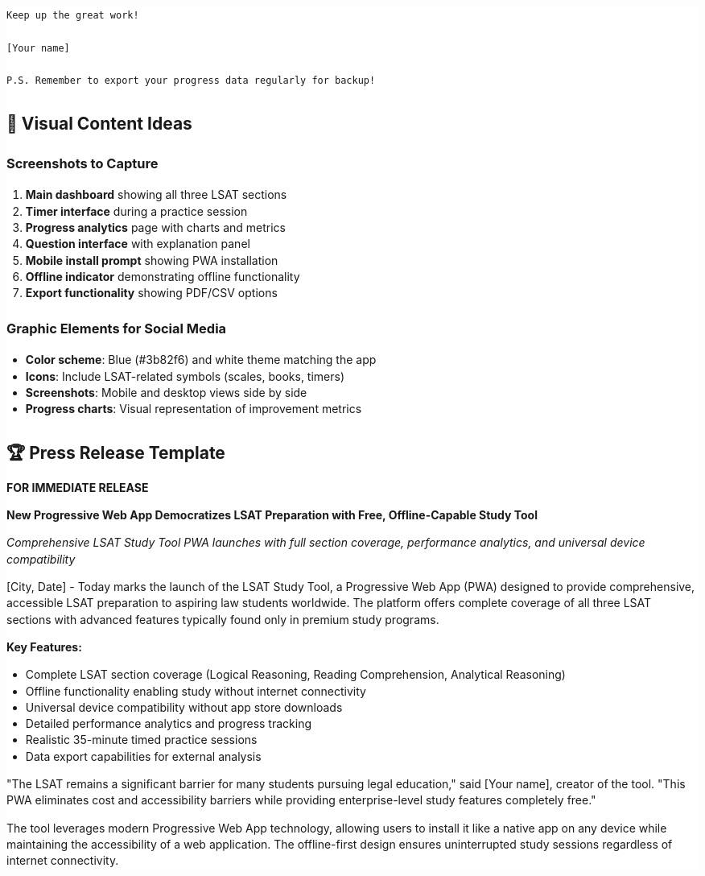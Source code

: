 ```
Keep up the great work!

[Your name]

P.S. Remember to export your progress data regularly for backup!
```

## 🎨 Visual Content Ideas

### Screenshots to Capture
1. **Main dashboard** showing all three LSAT sections
2. **Timer interface** during a practice session  
3. **Progress analytics** page with charts and metrics
4. **Question interface** with explanation panel
5. **Mobile install prompt** showing PWA installation
6. **Offline indicator** demonstrating offline functionality
7. **Export functionality** showing PDF/CSV options

### Graphic Elements for Social Media
- **Color scheme**: Blue (#3b82f6) and white theme matching the app
- **Icons**: Include LSAT-related symbols (scales, books, timers)
- **Screenshots**: Mobile and desktop views side by side
- **Progress charts**: Visual representation of improvement metrics

## 🏆 Press Release Template

**FOR IMMEDIATE RELEASE**

**New Progressive Web App Democratizes LSAT Preparation with Free, Offline-Capable Study Tool**

*Comprehensive LSAT Study Tool PWA launches with full section coverage, performance analytics, and universal device compatibility*

[City, Date] - Today marks the launch of the LSAT Study Tool, a Progressive Web App (PWA) designed to provide comprehensive, accessible LSAT preparation to aspiring law students worldwide. The platform offers complete coverage of all three LSAT sections with advanced features typically found only in premium study programs.

**Key Features:**
- Complete LSAT section coverage (Logical Reasoning, Reading Comprehension, Analytical Reasoning)
- Offline functionality enabling study without internet connectivity  
- Universal device compatibility without app store downloads
- Detailed performance analytics and progress tracking
- Realistic 35-minute timed practice sessions
- Data export capabilities for external analysis

"The LSAT remains a significant barrier for many students pursuing legal education," said [Your name], creator of the tool. "This PWA eliminates cost and accessibility barriers while providing enterprise-level study features completely free."

The tool leverages modern Progressive Web App technology, allowing users to install it like a native app on any device while maintaining the accessibility of a web application. The offline-first design ensures uninterrupted study sessions regardless of internet connectivity.
